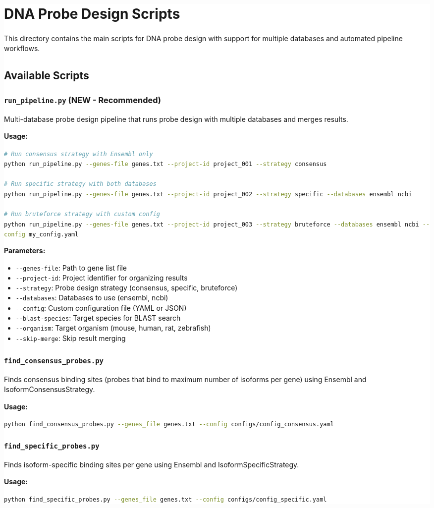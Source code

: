 # DNA Probe Design Scripts

This directory contains the main scripts for DNA probe design with support for multiple databases and automated pipeline workflows.

## Available Scripts

### `run_pipeline.py` (NEW - Recommended)
Multi-database probe design pipeline that runs probe design with multiple databases and merges results.

**Usage:**
```bash
# Run consensus strategy with Ensembl only
python run_pipeline.py --genes-file genes.txt --project-id project_001 --strategy consensus

# Run specific strategy with both databases
python run_pipeline.py --genes-file genes.txt --project-id project_002 --strategy specific --databases ensembl ncbi

# Run bruteforce strategy with custom config
python run_pipeline.py --genes-file genes.txt --project-id project_003 --strategy bruteforce --databases ensembl ncbi --config my_config.yaml
```

**Parameters:**
- `--genes-file`: Path to gene list file
- `--project-id`: Project identifier for organizing results
- `--strategy`: Probe design strategy (consensus, specific, bruteforce)
- `--databases`: Databases to use (ensembl, ncbi)
- `--config`: Custom configuration file (YAML or JSON)
- `--blast-species`: Target species for BLAST search
- `--organism`: Target organism (mouse, human, rat, zebrafish)
- `--skip-merge`: Skip result merging

### `find_consensus_probes.py`
Finds consensus binding sites (probes that bind to maximum number of isoforms per gene) using Ensembl and IsoformConsensusStrategy.

**Usage:**
```bash
python find_consensus_probes.py --genes_file genes.txt --config configs/config_consensus.yaml
```

### `find_specific_probes.py`
Finds isoform-specific binding sites per gene using Ensembl and IsoformSpecificStrategy.

**Usage:**
```bash
python find_specific_probes.py --genes_file genes.txt --config configs/config_specific.yaml
```
